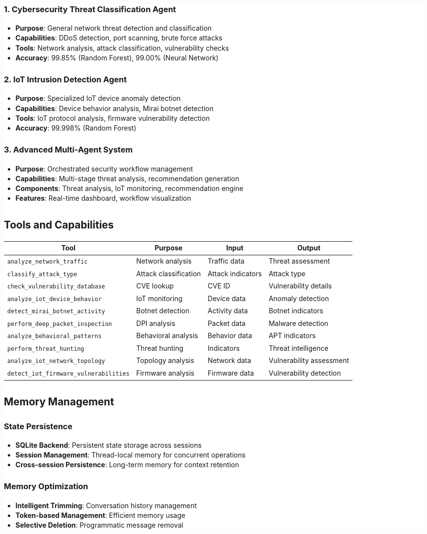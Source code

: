 ### 1. Cybersecurity Threat Classification Agent
- **Purpose**: General network threat detection and classification
- **Capabilities**: DDoS detection, port scanning, brute force attacks
- **Tools**: Network analysis, attack classification, vulnerability checks
- **Accuracy**: 99.85% (Random Forest), 99.00% (Neural Network)

### 2. IoT Intrusion Detection Agent
- **Purpose**: Specialized IoT device anomaly detection
- **Capabilities**: Device behavior analysis, Mirai botnet detection
- **Tools**: IoT protocol analysis, firmware vulnerability detection
- **Accuracy**: 99.998% (Random Forest)

### 3. Advanced Multi-Agent System
- **Purpose**: Orchestrated security workflow management
- **Capabilities**: Multi-stage threat analysis, recommendation generation
- **Components**: Threat analysis, IoT monitoring, recommendation engine
- **Features**: Real-time dashboard, workflow visualization

## Tools and Capabilities

| Tool | Purpose | Input | Output |
|------|---------|-------|--------|
| `analyze_network_traffic` | Network analysis | Traffic data | Threat assessment |
| `classify_attack_type` | Attack classification | Attack indicators | Attack type |
| `check_vulnerability_database` | CVE lookup | CVE ID | Vulnerability details |
| `analyze_iot_device_behavior` | IoT monitoring | Device data | Anomaly detection |
| `detect_mirai_botnet_activity` | Botnet detection | Activity data | Botnet indicators |
| `perform_deep_packet_inspection` | DPI analysis | Packet data | Malware detection |
| `analyze_behavioral_patterns` | Behavioral analysis | Behavior data | APT indicators |
| `perform_threat_hunting` | Threat hunting | Indicators | Threat intelligence |
| `analyze_iot_network_topology` | Topology analysis | Network data | Vulnerability assessment |
| `detect_iot_firmware_vulnerabilities` | Firmware analysis | Firmware data | Vulnerability detection |

## Memory Management

### State Persistence
- **SQLite Backend**: Persistent state storage across sessions
- **Session Management**: Thread-local memory for concurrent operations
- **Cross-session Persistence**: Long-term memory for context retention

### Memory Optimization
- **Intelligent Trimming**: Conversation history management
- **Token-based Management**: Efficient memory usage
- **Selective Deletion**: Programmatic message removal
